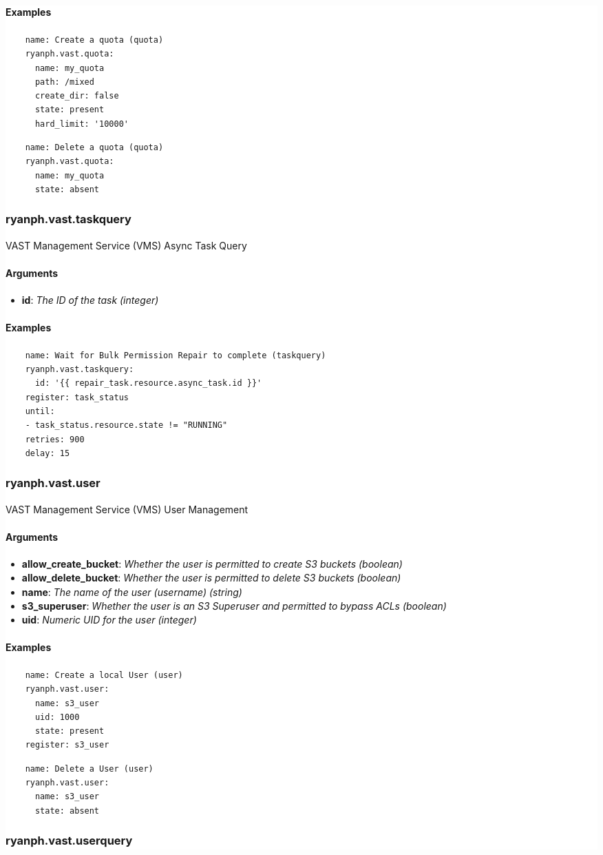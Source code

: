 #### Examples

```
    name: Create a quota (quota)
    ryanph.vast.quota:
      name: my_quota
      path: /mixed
      create_dir: false
      state: present
      hard_limit: '10000'
```
```
    name: Delete a quota (quota)
    ryanph.vast.quota:
      name: my_quota
      state: absent
```
### ryanph.vast.taskquery

VAST Management Service (VMS) Async Task Query

#### Arguments
- **id**: _The ID of the task (integer)_

#### Examples

```
    name: Wait for Bulk Permission Repair to complete (taskquery)
    ryanph.vast.taskquery:
      id: '{{ repair_task.resource.async_task.id }}'
    register: task_status
    until:
    - task_status.resource.state != "RUNNING"
    retries: 900
    delay: 15
```
### ryanph.vast.user

VAST Management Service (VMS) User Management

#### Arguments
- **allow_create_bucket**: _Whether the user is permitted to create S3 buckets (boolean)_
- **allow_delete_bucket**: _Whether the user is permitted to delete S3 buckets (boolean)_
- **name**: _The name of the user (username) (string)_
- **s3_superuser**: _Whether the user is an S3 Superuser and permitted to bypass ACLs (boolean)_
- **uid**: _Numeric UID for the user (integer)_

#### Examples

```
    name: Create a local User (user)
    ryanph.vast.user:
      name: s3_user
      uid: 1000
      state: present
    register: s3_user
```
```
    name: Delete a User (user)
    ryanph.vast.user:
      name: s3_user
      state: absent
```
### ryanph.vast.userquery

